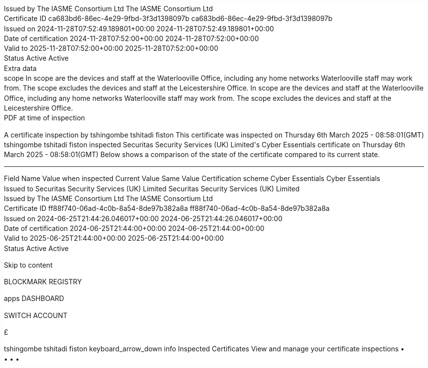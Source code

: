 Issued by	The IASME Consortium Ltd	The IASME Consortium Ltd	
Certificate ID	ca683bd6-86ec-4e29-9fbd-3f3d1398097b	ca683bd6-86ec-4e29-9fbd-3f3d1398097b	
Issued on	2024-11-28T07:52:49.189801+00:00	2024-11-28T07:52:49.189801+00:00	
Date of certification	2024-11-28T07:52:00+00:00	2024-11-28T07:52:00+00:00	
Valid to	2025-11-28T07:52:00+00:00	2025-11-28T07:52:00+00:00	
Status	Active	Active	
Extra data			
scope	In scope are the devices and staff at the Waterlooville Office, including any home networks Waterlooville staff may work from. The scope excludes the devices and staff at the Leicestershire Office.	In scope are the devices and staff at the Waterlooville Office, including any home networks Waterlooville staff may work from. The scope excludes the devices and staff at the Leicestershire Office.	
PDF at time of inspection


A certificate inspection by tshingombe tshitadi fiston
This certificate was inspected on Thursday 6th March 2025 - 08:58:01(GMT)
tshingombe tshitadi fiston inspected Securitas Security Services (UK) Limited's Cyber Essentials certificate on Thursday 6th March 2025 - 08:58:01(GMT) 
Below shows a comparison of the state of the certificate compared to its current state.
________________________________________
Field Name	Value when inspected	Current Value	Same Value
Certification scheme	Cyber Essentials	Cyber Essentials	
Issued to	Securitas Security Services (UK) Limited	Securitas Security Services (UK) Limited	
Issued by	The IASME Consortium Ltd	The IASME Consortium Ltd	
Certificate ID	ff88f740-06ad-4c0b-8a54-8de97b382a8a	ff88f740-06ad-4c0b-8a54-8de97b382a8a	
Issued on	2024-06-25T21:44:26.046017+00:00	2024-06-25T21:44:26.046017+00:00	
Date of certification	2024-06-25T21:44:00+00:00	2024-06-25T21:44:00+00:00	
Valid to	2025-06-25T21:44:00+00:00	2025-06-25T21:44:00+00:00	
Status	Active	Active	


Skip to content 













BLOCKMARK REGISTRY 

apps
DASHBOARD


SWITCH ACCOUNT

£ 
 
tshingombe tshitadi fiston
keyboard_arrow_down
info
Inspected Certificates
View and manage your certificate inspections
•	
•	•  •  
 